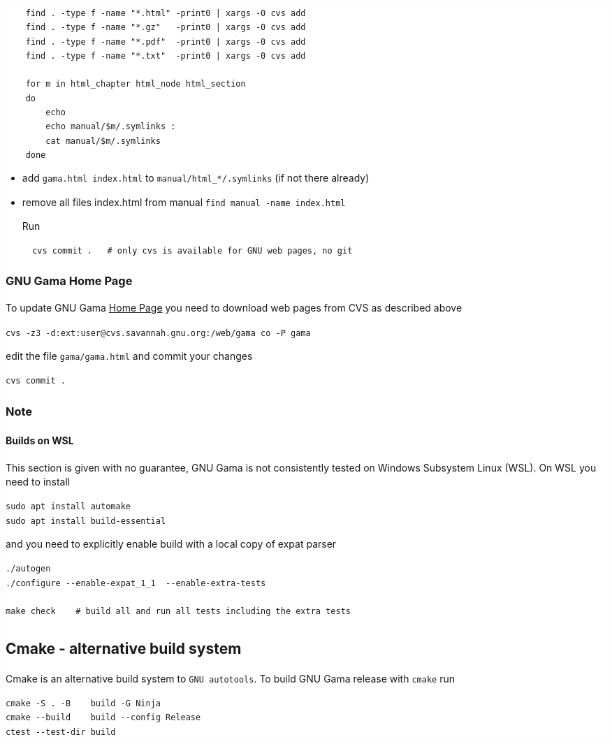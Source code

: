         find . -type f -name "*.html" -print0 | xargs -0 cvs add
        find . -type f -name "*.gz"   -print0 | xargs -0 cvs add
        find . -type f -name "*.pdf"  -print0 | xargs -0 cvs add
        find . -type f -name "*.txt"  -print0 | xargs -0 cvs add

        for m in html_chapter html_node html_section
        do
            echo
            echo manual/$m/.symlinks :
            cat manual/$m/.symlinks
        done

* add ```gama.html index.html``` to ```manual/html_*/.symlinks```
  (if not there already)

* remove all files index.html from manual ```find manual -name index.html```

  Run

        cvs commit .   # only cvs is available for GNU web pages, no git


### GNU Gama Home Page

To update GNU Gama [Home Page](https://www.gnu.org/software/gama/) you
need to download web pages from CVS as described above

    cvs -z3 -d:ext:user@cvs.savannah.gnu.org:/web/gama co -P gama

edit the file ```gama/gama.html``` and commit your changes

    cvs commit .

### Note
#### Builds on WSL

This section is given with no guarantee, GNU Gama is not consistently
tested on Windows Subsystem Linux (WSL). On WSL you need to
install

    sudo apt install automake
    sudo apt install build-essential

and you need to explicitly enable build with a local copy
of expat parser

    ./autogen
    ./configure --enable-expat_1_1  --enable-extra-tests

    make check    # build all and run all tests including the extra tests


## Cmake - alternative build system

Cmake is an alternative build system to ```GNU autotools```. To build
GNU Gama release with ```cmake``` run

    cmake -S . -B    build -G Ninja
    cmake --build    build --config Release
    ctest --test-dir build
